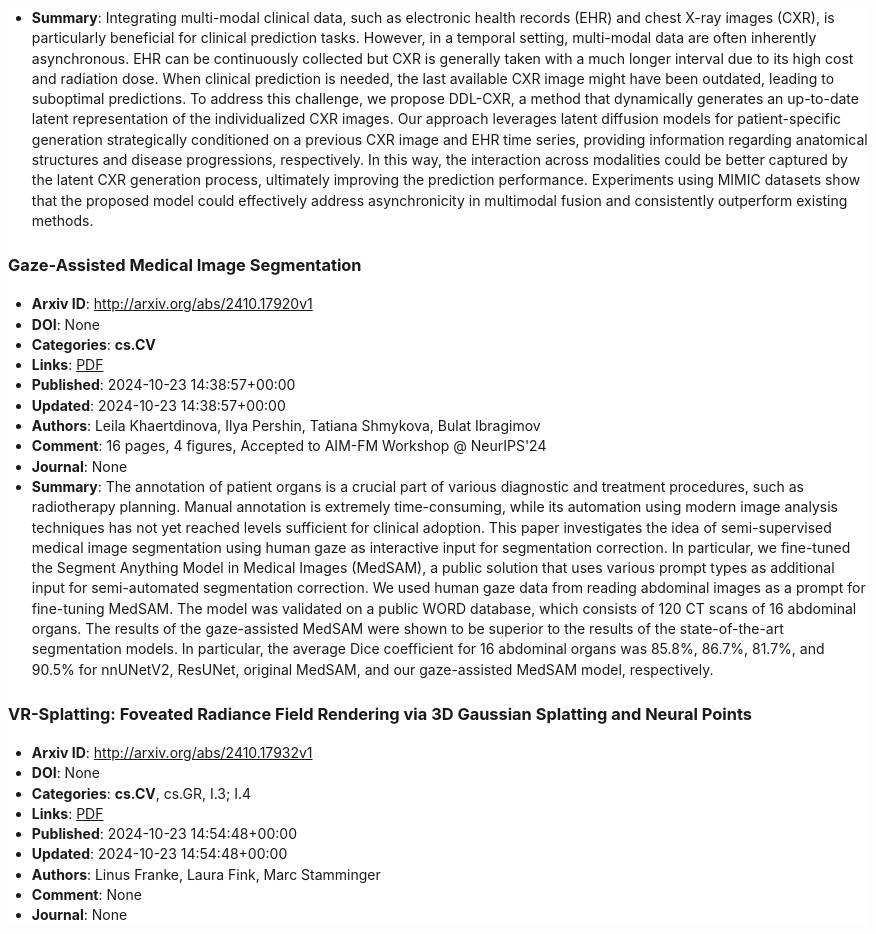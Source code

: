 - **Summary**: Integrating multi-modal clinical data, such as electronic health records (EHR) and chest X-ray images (CXR), is particularly beneficial for clinical prediction tasks. However, in a temporal setting, multi-modal data are often inherently asynchronous. EHR can be continuously collected but CXR is generally taken with a much longer interval due to its high cost and radiation dose. When clinical prediction is needed, the last available CXR image might have been outdated, leading to suboptimal predictions. To address this challenge, we propose DDL-CXR, a method that dynamically generates an up-to-date latent representation of the individualized CXR images. Our approach leverages latent diffusion models for patient-specific generation strategically conditioned on a previous CXR image and EHR time series, providing information regarding anatomical structures and disease progressions, respectively. In this way, the interaction across modalities could be better captured by the latent CXR generation process, ultimately improving the prediction performance. Experiments using MIMIC datasets show that the proposed model could effectively address asynchronicity in multimodal fusion and consistently outperform existing methods.



### Gaze-Assisted Medical Image Segmentation
- **Arxiv ID**: http://arxiv.org/abs/2410.17920v1
- **DOI**: None
- **Categories**: **cs.CV**
- **Links**: [PDF](http://arxiv.org/pdf/2410.17920v1)
- **Published**: 2024-10-23 14:38:57+00:00
- **Updated**: 2024-10-23 14:38:57+00:00
- **Authors**: Leila Khaertdinova, Ilya Pershin, Tatiana Shmykova, Bulat Ibragimov
- **Comment**: 16 pages, 4 figures, Accepted to AIM-FM Workshop @ NeurIPS'24
- **Journal**: None
- **Summary**: The annotation of patient organs is a crucial part of various diagnostic and treatment procedures, such as radiotherapy planning. Manual annotation is extremely time-consuming, while its automation using modern image analysis techniques has not yet reached levels sufficient for clinical adoption. This paper investigates the idea of semi-supervised medical image segmentation using human gaze as interactive input for segmentation correction. In particular, we fine-tuned the Segment Anything Model in Medical Images (MedSAM), a public solution that uses various prompt types as additional input for semi-automated segmentation correction. We used human gaze data from reading abdominal images as a prompt for fine-tuning MedSAM. The model was validated on a public WORD database, which consists of 120 CT scans of 16 abdominal organs. The results of the gaze-assisted MedSAM were shown to be superior to the results of the state-of-the-art segmentation models. In particular, the average Dice coefficient for 16 abdominal organs was 85.8%, 86.7%, 81.7%, and 90.5% for nnUNetV2, ResUNet, original MedSAM, and our gaze-assisted MedSAM model, respectively.



### VR-Splatting: Foveated Radiance Field Rendering via 3D Gaussian Splatting and Neural Points
- **Arxiv ID**: http://arxiv.org/abs/2410.17932v1
- **DOI**: None
- **Categories**: **cs.CV**, cs.GR, I.3; I.4
- **Links**: [PDF](http://arxiv.org/pdf/2410.17932v1)
- **Published**: 2024-10-23 14:54:48+00:00
- **Updated**: 2024-10-23 14:54:48+00:00
- **Authors**: Linus Franke, Laura Fink, Marc Stamminger
- **Comment**: None
- **Journal**: None